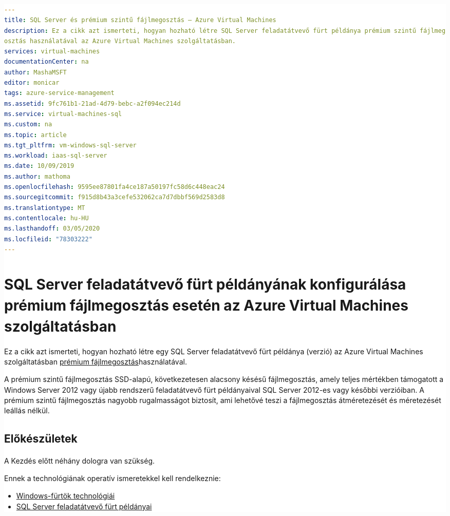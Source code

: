 ```yaml
---
title: SQL Server és prémium szintű fájlmegosztás – Azure Virtual Machines
description: Ez a cikk azt ismerteti, hogyan hozható létre SQL Server feladatátvevő fürt példánya prémium szintű fájlmegosztás használatával az Azure Virtual Machines szolgáltatásban.
services: virtual-machines
documentationCenter: na
author: MashaMSFT
editor: monicar
tags: azure-service-management
ms.assetid: 9fc761b1-21ad-4d79-bebc-a2f094ec214d
ms.service: virtual-machines-sql
ms.custom: na
ms.topic: article
ms.tgt_pltfrm: vm-windows-sql-server
ms.workload: iaas-sql-server
ms.date: 10/09/2019
ms.author: mathoma
ms.openlocfilehash: 9595ee87801fa4ce187a50197fc58d6c448eac24
ms.sourcegitcommit: f915d8b43a3cefe532062ca7d7dbbf569d2583d8
ms.translationtype: MT
ms.contentlocale: hu-HU
ms.lasthandoff: 03/05/2020
ms.locfileid: "78303222"
---
```

# <a name="configure-a-sql-server-failover-cluster-instance-with-premium-file-share-on-azure-virtual-machines"></a>SQL Server feladatátvevő fürt példányának konfigurálása prémium fájlmegosztás esetén az Azure Virtual Machines szolgáltatásban

Ez a cikk azt ismerteti, hogyan hozható létre egy SQL Server feladatátvevő fürt példánya (verzió) az Azure Virtual Machines szolgáltatásban [prémium fájlmegosztás](../../../storage/files/storage-how-to-create-premium-fileshare.md)használatával.

A prémium szintű fájlmegosztás SSD-alapú, következetesen alacsony késésű fájlmegosztás, amely teljes mértékben támogatott a Windows Server 2012 vagy újabb rendszerű feladatátvevő fürt példányaival SQL Server 2012-es vagy későbbi verzióiban. A prémium szintű fájlmegosztás nagyobb rugalmasságot biztosít, ami lehetővé teszi a fájlmegosztás átméretezését és méretezését leállás nélkül.


## <a name="before-you-begin"></a>Előkészületek

A Kezdés előtt néhány dologra van szükség.

Ennek a technológiának operatív ismeretekkel kell rendelkeznie:

- [Windows-fürtök technológiái](/windows-server/failover-clustering/failover-clustering-overview)
- [SQL Server feladatátvevő fürt példányai](/sql/sql-server/failover-clusters/windows/always-on-failover-cluster-instances-sql-server)
